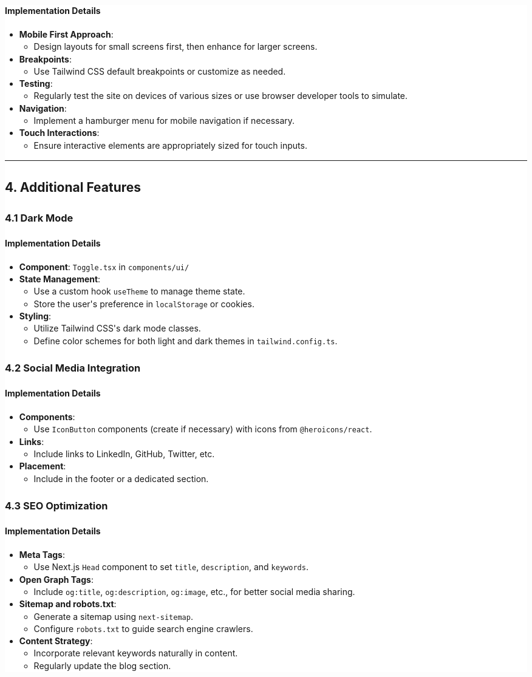 #### Implementation Details

- **Mobile First Approach**:
  - Design layouts for small screens first, then enhance for larger screens.
- **Breakpoints**:
  - Use Tailwind CSS default breakpoints or customize as needed.
- **Testing**:
  - Regularly test the site on devices of various sizes or use browser developer tools to simulate.
- **Navigation**:
  - Implement a hamburger menu for mobile navigation if necessary.
- **Touch Interactions**:
  - Ensure interactive elements are appropriately sized for touch inputs.

---

## 4. Additional Features

### 4.1 Dark Mode

#### Implementation Details

- **Component**: `Toggle.tsx` in `components/ui/`
- **State Management**:
  - Use a custom hook `useTheme` to manage theme state.
  - Store the user's preference in `localStorage` or cookies.
- **Styling**:
  - Utilize Tailwind CSS's dark mode classes.
  - Define color schemes for both light and dark themes in `tailwind.config.ts`.

### 4.2 Social Media Integration

#### Implementation Details

- **Components**:
  - Use `IconButton` components (create if necessary) with icons from `@heroicons/react`.
- **Links**:
  - Include links to LinkedIn, GitHub, Twitter, etc.
- **Placement**:
  - Include in the footer or a dedicated section.

### 4.3 SEO Optimization

#### Implementation Details

- **Meta Tags**:
  - Use Next.js `Head` component to set `title`, `description`, and `keywords`.
- **Open Graph Tags**:
  - Include `og:title`, `og:description`, `og:image`, etc., for better social media sharing.
- **Sitemap and robots.txt**:
  - Generate a sitemap using `next-sitemap`.
  - Configure `robots.txt` to guide search engine crawlers.
- **Content Strategy**:
  - Incorporate relevant keywords naturally in content.
  - Regularly update the blog section.
